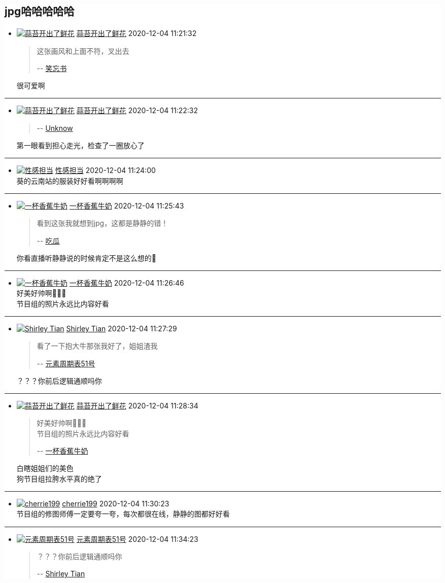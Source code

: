   jpg哈哈哈哈哈  
---
* [![蒜苔开出了鲜花](../../image/icon/u26765466-1.jpg)](https://www.douban.com/people/26765466/)    [蒜苔开出了鲜花](https://www.douban.com/people/26765466/)    2020-12-04 11:21:32  
  >这张画风和上面不符，叉出去  
  >
  >-- [笑忘书](https://www.douban.com/people/40401623/)  
  
  很可爱啊  
---
* [![蒜苔开出了鲜花](../../image/icon/u26765466-1.jpg)](https://www.douban.com/people/26765466/)    [蒜苔开出了鲜花](https://www.douban.com/people/26765466/)    2020-12-04 11:22:32  
  >  
  >
  >-- [Unknow](https://www.douban.com/people/219306324/)  
  
  第一眼看到担心走光，检查了一圈放心了  
---
* [![性感担当](../../image/icon/u42063050-6.jpg)](https://www.douban.com/people/42063050/)    [性感担当](https://www.douban.com/people/42063050/)    2020-12-04 11:24:00  
  葵的云南站的服装好好看啊啊啊啊  
---
* [![一杯香蕉牛奶](../../image/icon/u145961264-6.jpg)](https://www.douban.com/people/145961264/)    [一杯香蕉牛奶](https://www.douban.com/people/145961264/)    2020-12-04 11:25:43  
  >看到这张我就想到jpg，这都是静静的错！  
  >
  >-- [吃瓜](https://www.douban.com/people/219893584/)  
  
  你看直播听静静说的时候肯定不是这么想的😬  
---
* [![一杯香蕉牛奶](../../image/icon/u145961264-6.jpg)](https://www.douban.com/people/145961264/)    [一杯香蕉牛奶](https://www.douban.com/people/145961264/)    2020-12-04 11:26:46  
  好美好帅啊🤩🤩🤩  
  节目组的照片永远比内容好看  
---
* [![Shirley Tian](../../image/icon/u150047836-2.jpg)](https://www.douban.com/people/150047836/)    [Shirley Tian](https://www.douban.com/people/150047836/)    2020-12-04 11:27:29  
  >看了一下抱大牛那张我好了，姐姐渣我  
  >
  >-- [元素周期表51号](https://www.douban.com/people/199280408/)  
  
  ？？？你前后逻辑通顺吗你  
---
* [![蒜苔开出了鲜花](../../image/icon/u26765466-1.jpg)](https://www.douban.com/people/26765466/)    [蒜苔开出了鲜花](https://www.douban.com/people/26765466/)    2020-12-04 11:28:34  
  >好美好帅啊🤩🤩🤩  
  >节目组的照片永远比内容好看  
  >
  >-- [一杯香蕉牛奶](https://www.douban.com/people/145961264/)  
  
  白瞎姐姐们的美色  
  狗节目组拉胯水平真的绝了  
---
* [![cherrie199](../../image/icon/u195510471-1.jpg)](https://www.douban.com/people/195510471/)    [cherrie199](https://www.douban.com/people/195510471/)    2020-12-04 11:30:23  
  节目组的修图师傅一定要夸一夸，每次都很在线，静静的图都好好看  
---
* [![元素周期表51号](../../image/icon/u199280408-3.jpg)](https://www.douban.com/people/199280408/)    [元素周期表51号](https://www.douban.com/people/199280408/)    2020-12-04 11:34:23  
  >？？？你前后逻辑通顺吗你  
  >
  >-- [Shirley Tian](https://www.douban.com/people/150047836/)  
  